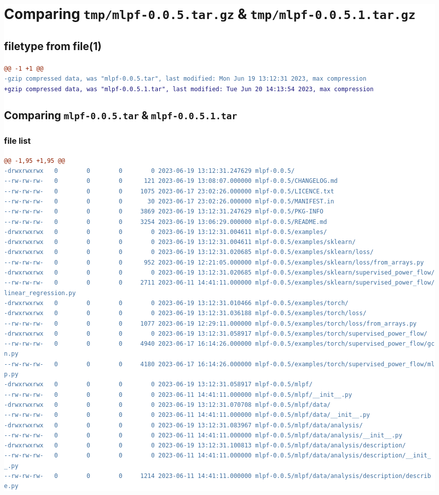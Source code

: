 # Comparing `tmp/mlpf-0.0.5.tar.gz` & `tmp/mlpf-0.0.5.1.tar.gz`

## filetype from file(1)

```diff
@@ -1 +1 @@
-gzip compressed data, was "mlpf-0.0.5.tar", last modified: Mon Jun 19 13:12:31 2023, max compression
+gzip compressed data, was "mlpf-0.0.5.1.tar", last modified: Tue Jun 20 14:13:54 2023, max compression
```

## Comparing `mlpf-0.0.5.tar` & `mlpf-0.0.5.1.tar`

### file list

```diff
@@ -1,95 +1,95 @@
-drwxrwxrwx   0        0        0        0 2023-06-19 13:12:31.247629 mlpf-0.0.5/
--rw-rw-rw-   0        0        0      121 2023-06-19 13:08:07.000000 mlpf-0.0.5/CHANGELOG.md
--rw-rw-rw-   0        0        0     1075 2023-06-17 23:02:26.000000 mlpf-0.0.5/LICENCE.txt
--rw-rw-rw-   0        0        0       30 2023-06-17 23:02:26.000000 mlpf-0.0.5/MANIFEST.in
--rw-rw-rw-   0        0        0     3869 2023-06-19 13:12:31.247629 mlpf-0.0.5/PKG-INFO
--rw-rw-rw-   0        0        0     3254 2023-06-19 13:06:29.000000 mlpf-0.0.5/README.md
-drwxrwxrwx   0        0        0        0 2023-06-19 13:12:31.004611 mlpf-0.0.5/examples/
-drwxrwxrwx   0        0        0        0 2023-06-19 13:12:31.004611 mlpf-0.0.5/examples/sklearn/
-drwxrwxrwx   0        0        0        0 2023-06-19 13:12:31.020685 mlpf-0.0.5/examples/sklearn/loss/
--rw-rw-rw-   0        0        0      952 2023-06-19 12:21:05.000000 mlpf-0.0.5/examples/sklearn/loss/from_arrays.py
-drwxrwxrwx   0        0        0        0 2023-06-19 13:12:31.020685 mlpf-0.0.5/examples/sklearn/supervised_power_flow/
--rw-rw-rw-   0        0        0     2711 2023-06-11 14:41:11.000000 mlpf-0.0.5/examples/sklearn/supervised_power_flow/linear_regression.py
-drwxrwxrwx   0        0        0        0 2023-06-19 13:12:31.010466 mlpf-0.0.5/examples/torch/
-drwxrwxrwx   0        0        0        0 2023-06-19 13:12:31.036188 mlpf-0.0.5/examples/torch/loss/
--rw-rw-rw-   0        0        0     1077 2023-06-19 12:29:11.000000 mlpf-0.0.5/examples/torch/loss/from_arrays.py
-drwxrwxrwx   0        0        0        0 2023-06-19 13:12:31.058917 mlpf-0.0.5/examples/torch/supervised_power_flow/
--rw-rw-rw-   0        0        0     4940 2023-06-17 16:14:26.000000 mlpf-0.0.5/examples/torch/supervised_power_flow/gcn.py
--rw-rw-rw-   0        0        0     4180 2023-06-17 16:14:26.000000 mlpf-0.0.5/examples/torch/supervised_power_flow/mlp.py
-drwxrwxrwx   0        0        0        0 2023-06-19 13:12:31.058917 mlpf-0.0.5/mlpf/
--rw-rw-rw-   0        0        0        0 2023-06-11 14:41:11.000000 mlpf-0.0.5/mlpf/__init__.py
-drwxrwxrwx   0        0        0        0 2023-06-19 13:12:31.070708 mlpf-0.0.5/mlpf/data/
--rw-rw-rw-   0        0        0        0 2023-06-11 14:41:11.000000 mlpf-0.0.5/mlpf/data/__init__.py
-drwxrwxrwx   0        0        0        0 2023-06-19 13:12:31.083967 mlpf-0.0.5/mlpf/data/analysis/
--rw-rw-rw-   0        0        0        0 2023-06-11 14:41:11.000000 mlpf-0.0.5/mlpf/data/analysis/__init__.py
-drwxrwxrwx   0        0        0        0 2023-06-19 13:12:31.100813 mlpf-0.0.5/mlpf/data/analysis/description/
--rw-rw-rw-   0        0        0        0 2023-06-11 14:41:11.000000 mlpf-0.0.5/mlpf/data/analysis/description/__init__.py
--rw-rw-rw-   0        0        0     1214 2023-06-11 14:41:11.000000 mlpf-0.0.5/mlpf/data/analysis/description/describe.py
```